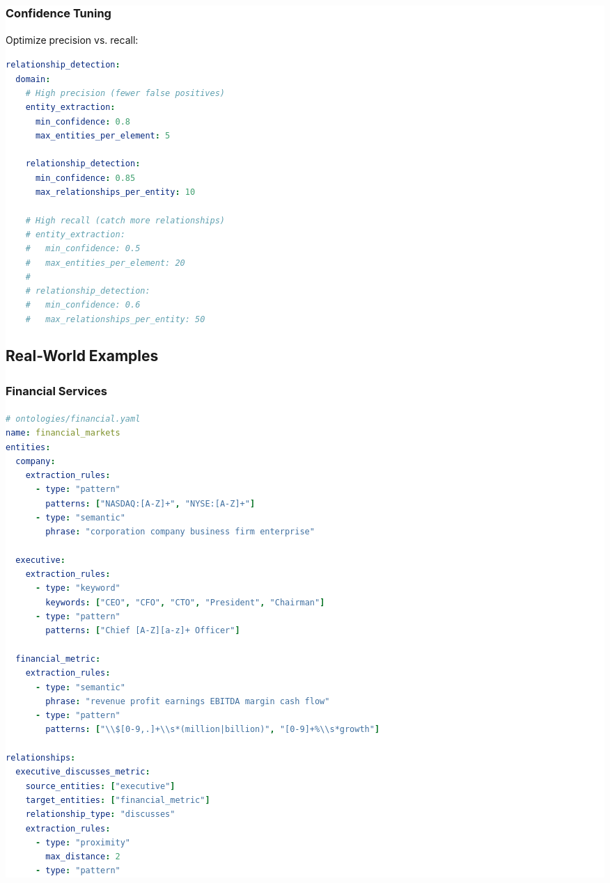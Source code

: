 ### Confidence Tuning

Optimize precision vs. recall:

```yaml
relationship_detection:
  domain:
    # High precision (fewer false positives)
    entity_extraction:
      min_confidence: 0.8
      max_entities_per_element: 5
      
    relationship_detection:
      min_confidence: 0.85
      max_relationships_per_entity: 10
      
    # High recall (catch more relationships)  
    # entity_extraction:
    #   min_confidence: 0.5
    #   max_entities_per_element: 20
    #
    # relationship_detection:
    #   min_confidence: 0.6
    #   max_relationships_per_entity: 50
```

## Real-World Examples

### Financial Services

```yaml
# ontologies/financial.yaml
name: financial_markets
entities:
  company:
    extraction_rules:
      - type: "pattern"
        patterns: ["NASDAQ:[A-Z]+", "NYSE:[A-Z]+"]
      - type: "semantic"
        phrase: "corporation company business firm enterprise"
        
  executive:
    extraction_rules:
      - type: "keyword"
        keywords: ["CEO", "CFO", "CTO", "President", "Chairman"]
      - type: "pattern"
        patterns: ["Chief [A-Z][a-z]+ Officer"]
        
  financial_metric:
    extraction_rules:
      - type: "semantic"
        phrase: "revenue profit earnings EBITDA margin cash flow"
      - type: "pattern"
        patterns: ["\\$[0-9,.]+\\s*(million|billion)", "[0-9]+%\\s*growth"]

relationships:
  executive_discusses_metric:
    source_entities: ["executive"]
    target_entities: ["financial_metric"]
    relationship_type: "discusses"
    extraction_rules:
      - type: "proximity"
        max_distance: 2
      - type: "pattern"
```